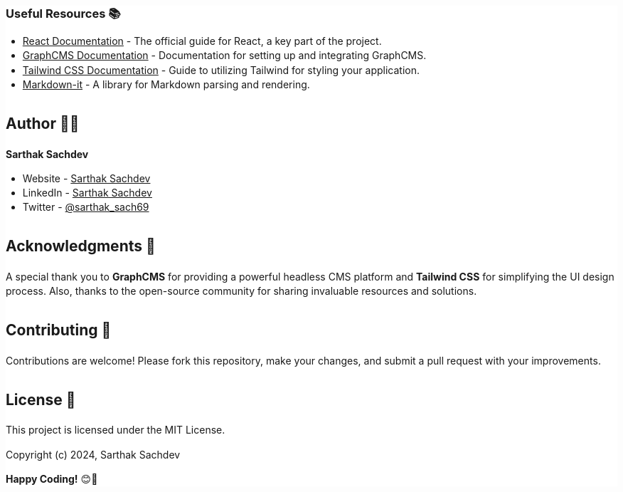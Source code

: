 ### Useful Resources 📚

- [React Documentation](https://reactjs.org/docs/getting-started.html) - The official guide for React, a key part of the project.
- [GraphCMS Documentation](https://graphcms.com/docs) - Documentation for setting up and integrating GraphCMS.
- [Tailwind CSS Documentation](https://tailwindcss.com/docs) - Guide to utilizing Tailwind for styling your application.
- [Markdown-it](https://github.com/markdown-it/markdown-it) - A library for Markdown parsing and rendering.

## Author 👨‍💻

**Sarthak Sachdev**  
- Website - [Sarthak Sachdev](https://itsmesarthak.netlify.app/)  
- LinkedIn - [Sarthak Sachdev](https://www.linkedin.com/in/sarthak2004/)  
- Twitter - [@sarthak_sach69](https://www.twitter.com/sarthak_sach69)  

## Acknowledgments 🙏

A special thank you to **GraphCMS** for providing a powerful headless CMS platform and **Tailwind CSS** for simplifying the UI design process. Also, thanks to the open-source community for sharing invaluable resources and solutions.

## Contributing 🤝

Contributions are welcome! Please fork this repository, make your changes, and submit a pull request with your improvements.

## License 📃
This project is licensed under the MIT License.

Copyright (c) 2024, Sarthak Sachdev

**Happy Coding!** 😊🚀
